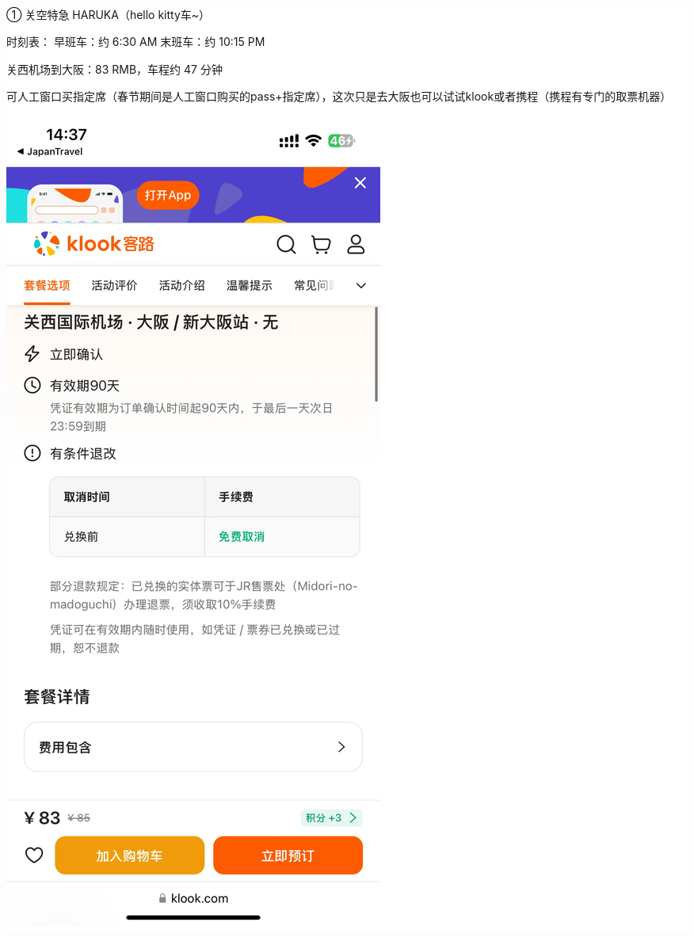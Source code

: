 ① 关空特急 HARUKA（hello kitty车~）

时刻表： 早班车：约 6:30 AM 末班车：约 10:15 PM

关西机场到大阪：83 RMB，车程约 47 分钟

可人工窗口买指定席（春节期间是人工窗口购买的pass+指定席），这次只是去大阪也可以试试klook或者携程（携程有专门的取票机器）

![](/img/2025/japan/1738737448167-cb9c45e8-36c8-4df5-826f-6f6d5e4da6e7.webp)
